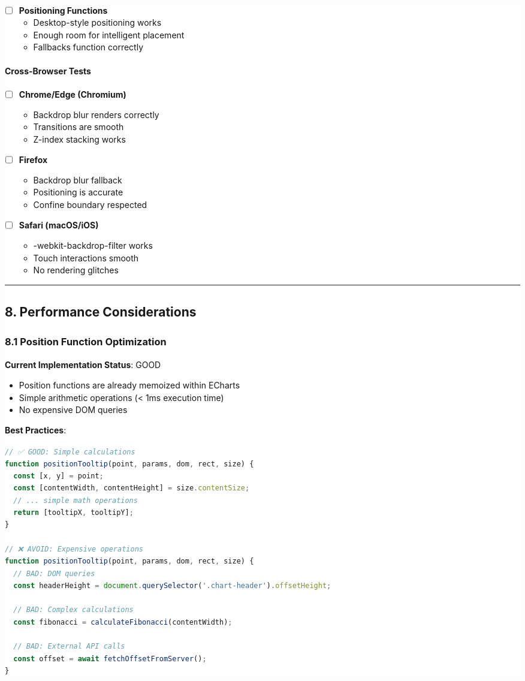- [ ] **Positioning Functions**
  - Desktop-style positioning works
  - Enough room for intelligent placement
  - Fallbacks function correctly

#### Cross-Browser Tests

- [ ] **Chrome/Edge (Chromium)**
  - Backdrop blur renders correctly
  - Transitions are smooth
  - Z-index stacking works

- [ ] **Firefox**
  - Backdrop blur fallback
  - Positioning is accurate
  - Confine boundary respected

- [ ] **Safari (macOS/iOS)**
  - -webkit-backdrop-filter works
  - Touch interactions smooth
  - No rendering glitches

---

## 8. Performance Considerations

### 8.1 Position Function Optimization

**Current Implementation Status**: GOOD
- Position functions are already memoized within ECharts
- Simple arithmetic operations (< 1ms execution time)
- No expensive DOM queries

**Best Practices**:
```typescript
// ✅ GOOD: Simple calculations
function positionTooltip(point, params, dom, rect, size) {
  const [x, y] = point;
  const [contentWidth, contentHeight] = size.contentSize;
  // ... simple math operations
  return [tooltipX, tooltipY];
}

// ❌ AVOID: Expensive operations
function positionTooltip(point, params, dom, rect, size) {
  // BAD: DOM queries
  const headerHeight = document.querySelector('.chart-header').offsetHeight;

  // BAD: Complex calculations
  const fibonacci = calculateFibonacci(contentWidth);

  // BAD: External API calls
  const offset = await fetchOffsetFromServer();
}
```
